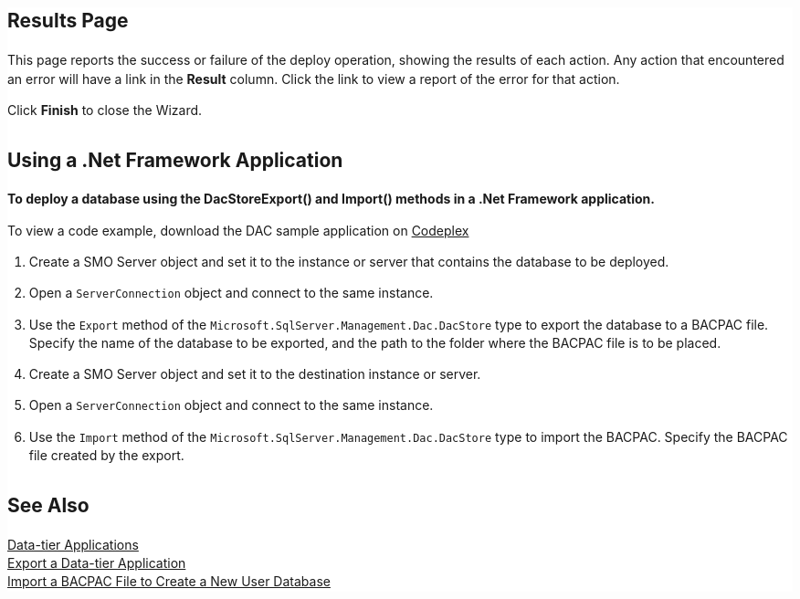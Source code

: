 ##  <a name="Results"></a> Results Page  
 This page reports the success or failure of the deploy operation, showing the results of each action. Any action that encountered an error will have a link in the **Result** column. Click the link to view a report of the error for that action.  
  
 Click **Finish** to close the Wizard.  
  
## Using a .Net Framework Application  
 **To deploy a database using the DacStoreExport() and Import() methods in a .Net Framework application.**  
  
 To view a code example, download the DAC sample application on [Codeplex](https://go.microsoft.com/fwlink/?LinkId=219575)  
  
1.  Create a SMO Server object and set it to the instance or server that contains the database to be deployed.  
  
2.  Open a `ServerConnection` object and connect to the same instance.  
  
3.  Use the `Export` method of the `Microsoft.SqlServer.Management.Dac.DacStore` type to export the database to a BACPAC file. Specify the name of the database to be exported, and the path to the folder where the BACPAC file is to be placed.  
  
4.  Create a SMO Server object and set it to the destination instance or server.  
  
5.  Open a `ServerConnection` object and connect to the same instance.  
  
6.  Use the `Import` method of the `Microsoft.SqlServer.Management.Dac.DacStore` type to import the BACPAC. Specify the BACPAC file created by the export.  
  
## See Also  
 [Data-tier Applications](data-tier-applications.md)   
 [Export a Data-tier Application](export-a-data-tier-application.md)   
 [Import a BACPAC File to Create a New User Database](import-a-bacpac-file-to-create-a-new-user-database.md)  
  
  
